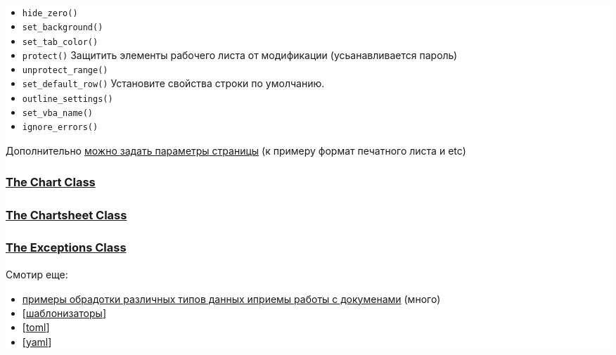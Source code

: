 - `hide_zero()`
- `set_background()`
- `set_tab_color()`
- `protect()` Защитить элементы рабочего листа от модификации (усьанавливается пароль)
- `unprotect_range()`
- `set_default_row()` Установите свойства строки по умолчанию.
- `outline_settings()`
- `set_vba_name()`
- `ignore_errors()`

Дополнительно [можно задать параметры страницы](https://xlsxwriter.readthedocs.io/page_setup.html) (к примеру формат печатного листа и etc)

### [The Chart Class](https://xlsxwriter.readthedocs.io/chart.html)

### [The Chartsheet Class](https://xlsxwriter.readthedocs.io/chartsheet.html)

### [The Exceptions Class](https://xlsxwriter.readthedocs.io/exceptions.html)

Смотир еще:

- [примеры обрадотки различных типов данных иприемы работы с докуменами](https://xlsxwriter.readthedocs.io/contents.html) (много)
- [[шаблонизаторы]]
- [[toml]]
- [[yaml]]

[//begin]: # "Autogenerated link references for markdown compatibility"
[шаблонизаторы]: ..%2Flists%2F%D1%88%D0%B0%D0%B1%D0%BB%D0%BE%D0%BD%D0%B8%D0%B7%D0%B0%D1%82%D0%BE%D1%80%D1%8B "Шаблонизаторы"
[toml]: toml "Toml"
[yaml]: yaml "Yaml"
[//end]: # "Autogenerated link references"